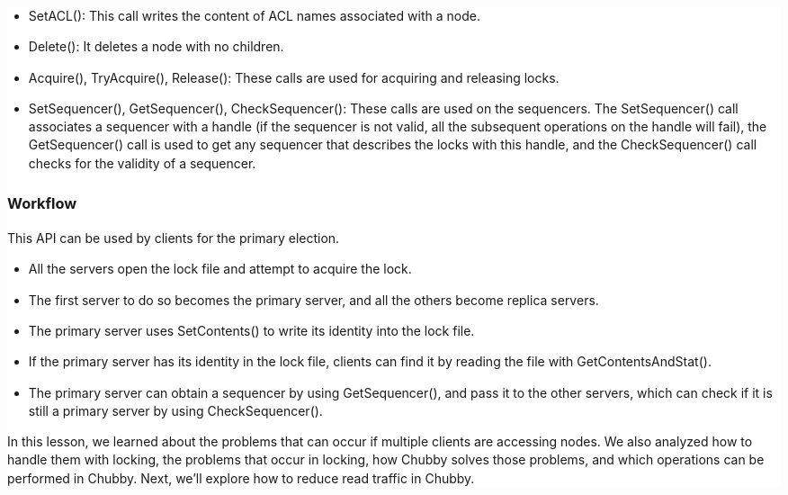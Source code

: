 - SetACL(): This call writes the content of ACL names associated with a node.

- Delete(): It deletes a node with no children.

- Acquire(), TryAcquire(), Release(): These calls are used for acquiring and releasing locks.

- SetSequencer(), GetSequencer(), CheckSequencer(): These calls are used on the sequencers. The SetSequencer() call associates a sequencer with a handle (if the sequencer is not valid, all the subsequent operations on the handle will fail), the GetSequencer() call is used to get any sequencer that describes the locks with this handle, and the CheckSequencer() call checks for the validity of a sequencer.


### Workflow

This API can be used by clients for the primary election.

- All the servers open the lock file and attempt to acquire the lock.

- The first server to do so becomes the primary server, and all the others become replica servers.

- The primary server uses SetContents() to write its identity into the lock file.

- If the primary server has its identity in the lock file, clients can find it by reading the file with GetContentsAndStat().

- The primary server can obtain a sequencer by using GetSequencer(), and pass it to the other servers, which can check if it is still a primary server by using CheckSequencer().

In this lesson, we learned about the problems that can occur if multiple clients are accessing nodes. We also analyzed how to handle them with locking, the problems that occur in locking, how Chubby solves those problems, and which operations can be performed in Chubby. Next, we’ll explore how to reduce read traffic in Chubby.
